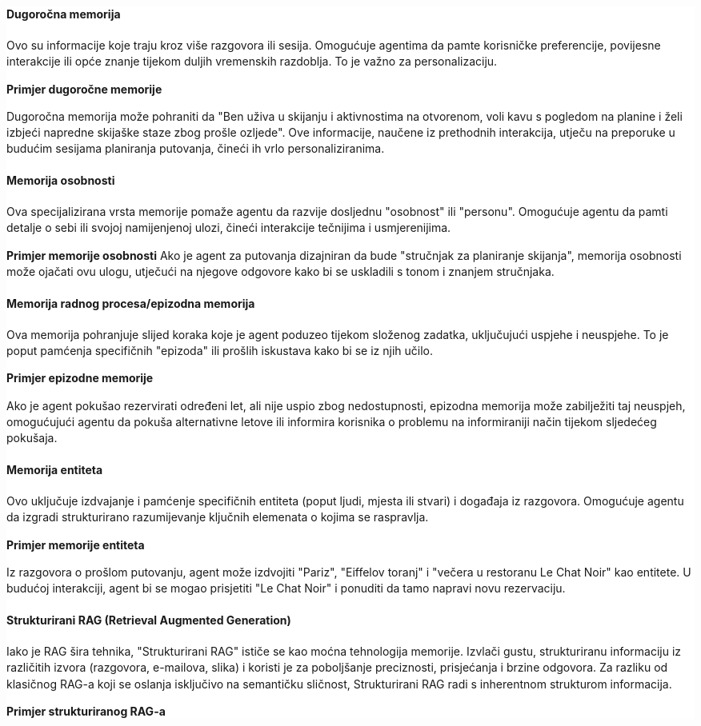 #### Dugoročna memorija

Ovo su informacije koje traju kroz više razgovora ili sesija. Omogućuje agentima da pamte korisničke preferencije, povijesne interakcije ili opće znanje tijekom duljih vremenskih razdoblja. To je važno za personalizaciju.

**Primjer dugoročne memorije**

Dugoročna memorija može pohraniti da "Ben uživa u skijanju i aktivnostima na otvorenom, voli kavu s pogledom na planine i želi izbjeći napredne skijaške staze zbog prošle ozljede". Ove informacije, naučene iz prethodnih interakcija, utječu na preporuke u budućim sesijama planiranja putovanja, čineći ih vrlo personaliziranima.

#### Memorija osobnosti

Ova specijalizirana vrsta memorije pomaže agentu da razvije dosljednu "osobnost" ili "personu". Omogućuje agentu da pamti detalje o sebi ili svojoj namijenjenoj ulozi, čineći interakcije tečnijima i usmjerenijima.

**Primjer memorije osobnosti**
Ako je agent za putovanja dizajniran da bude "stručnjak za planiranje skijanja", memorija osobnosti može ojačati ovu ulogu, utječući na njegove odgovore kako bi se uskladili s tonom i znanjem stručnjaka.

#### Memorija radnog procesa/epizodna memorija

Ova memorija pohranjuje slijed koraka koje je agent poduzeo tijekom složenog zadatka, uključujući uspjehe i neuspjehe. To je poput pamćenja specifičnih "epizoda" ili prošlih iskustava kako bi se iz njih učilo.

**Primjer epizodne memorije**

Ako je agent pokušao rezervirati određeni let, ali nije uspio zbog nedostupnosti, epizodna memorija može zabilježiti taj neuspjeh, omogućujući agentu da pokuša alternativne letove ili informira korisnika o problemu na informiraniji način tijekom sljedećeg pokušaja.

#### Memorija entiteta

Ovo uključuje izdvajanje i pamćenje specifičnih entiteta (poput ljudi, mjesta ili stvari) i događaja iz razgovora. Omogućuje agentu da izgradi strukturirano razumijevanje ključnih elemenata o kojima se raspravlja.

**Primjer memorije entiteta**

Iz razgovora o prošlom putovanju, agent može izdvojiti "Pariz", "Eiffelov toranj" i "večera u restoranu Le Chat Noir" kao entitete. U budućoj interakciji, agent bi se mogao prisjetiti "Le Chat Noir" i ponuditi da tamo napravi novu rezervaciju.

#### Strukturirani RAG (Retrieval Augmented Generation)

Iako je RAG šira tehnika, "Strukturirani RAG" ističe se kao moćna tehnologija memorije. Izvlači gustu, strukturiranu informaciju iz različitih izvora (razgovora, e-mailova, slika) i koristi je za poboljšanje preciznosti, prisjećanja i brzine odgovora. Za razliku od klasičnog RAG-a koji se oslanja isključivo na semantičku sličnost, Strukturirani RAG radi s inherentnom strukturom informacija.

**Primjer strukturiranog RAG-a**
